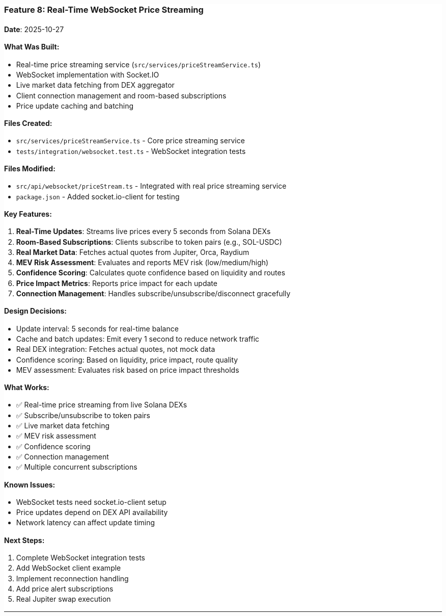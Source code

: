 
### Feature 8: Real-Time WebSocket Price Streaming
**Date**: 2025-10-27

**What Was Built:**
- Real-time price streaming service (`src/services/priceStreamService.ts`)
- WebSocket implementation with Socket.IO
- Live market data fetching from DEX aggregator
- Client connection management and room-based subscriptions
- Price update caching and batching

**Files Created:**
- `src/services/priceStreamService.ts` - Core price streaming service
- `tests/integration/websocket.test.ts` - WebSocket integration tests

**Files Modified:**
- `src/api/websocket/priceStream.ts` - Integrated with real price streaming service
- `package.json` - Added socket.io-client for testing

**Key Features:**
1. **Real-Time Updates**: Streams live prices every 5 seconds from Solana DEXs
2. **Room-Based Subscriptions**: Clients subscribe to token pairs (e.g., SOL-USDC)
3. **Real Market Data**: Fetches actual quotes from Jupiter, Orca, Raydium
4. **MEV Risk Assessment**: Evaluates and reports MEV risk (low/medium/high)
5. **Confidence Scoring**: Calculates quote confidence based on liquidity and routes
6. **Price Impact Metrics**: Reports price impact for each update
7. **Connection Management**: Handles subscribe/unsubscribe/disconnect gracefully

**Design Decisions:**
- Update interval: 5 seconds for real-time balance
- Cache and batch updates: Emit every 1 second to reduce network traffic
- Real DEX integration: Fetches actual quotes, not mock data
- Confidence scoring: Based on liquidity, price impact, route quality
- MEV assessment: Evaluates risk based on price impact thresholds

**What Works:**
- ✅ Real-time price streaming from live Solana DEXs
- ✅ Subscribe/unsubscribe to token pairs
- ✅ Live market data fetching
- ✅ MEV risk assessment
- ✅ Confidence scoring
- ✅ Connection management
- ✅ Multiple concurrent subscriptions

**Known Issues:**
- WebSocket tests need socket.io-client setup
- Price updates depend on DEX API availability
- Network latency can affect update timing

**Next Steps:**
1. Complete WebSocket integration tests
2. Add WebSocket client example
3. Implement reconnection handling
4. Add price alert subscriptions
5. Real Jupiter swap execution

---